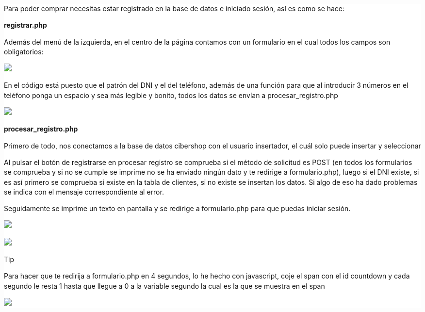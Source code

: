 











Para poder comprar necesitas estar registrado en la base de datos e iniciado sesión, así es como se hace:

**registrar.php**

Además del menú de la izquierda, en el centro de la página contamos con un formulario en el cual todos los campos son obligatorios:

![](Fotos/Aspose.Words.f610e770-a25b-401f-8c05-ab6782a68a05.006.png)














En el código está puesto que el patrón del DNI y el del teléfono, además de una función para que al introducir 3 números en el teléfono ponga un espacio y sea más legible y bonito, todos los datos se envían a procesar\_registro.php

![](Fotos/Aspose.Words.f610e770-a25b-401f-8c05-ab6782a68a05.007.png)

**procesar\_registro.php**

Primero de todo, nos conectamos a la base de datos cibershop con el usuario insertador, el cuál solo puede insertar y seleccionar

Al pulsar el botón de registrarse en procesar registro se comprueba si el método de solicitud es POST (en todos los formularios se comprueba y si no se cumple se imprime no se ha enviado ningún dato y te redirige a formulario.php), luego si el DNI existe, si es así primero se comprueba si existe en la tabla de clientes, si no existe se insertan los datos. Si algo de eso ha dado problemas se indica con el mensaje correspondiente al error.

Seguidamente se imprime un texto en pantalla y se redirige a formulario.php para que puedas iniciar sesión.

![](Fotos/Aspose.Words.f610e770-a25b-401f-8c05-ab6782a68a05.008.png)

![](Fotos/Aspose.Words.f610e770-a25b-401f-8c05-ab6782a68a05.009.png)

> [!TIP]
> Para hacer que te redirija a formulario.php en 4 segundos, lo he hecho con javascript, coje el span con el id countdown y cada segundo le resta 1 hasta que llegue a 0 a la variable segundo la cual es la que se muestra en el span

![](Fotos/Aspose.Words.f610e770-a25b-401f-8c05-ab6782a68a05.010.png)


[ref1]: Fotos/Aspose.Words.f610e770-a25b-401f-8c05-ab6782a68a05.020.png
[ref2]: Fotos/Aspose.Words.f610e770-a25b-401f-8c05-ab6782a68a05.021.png
